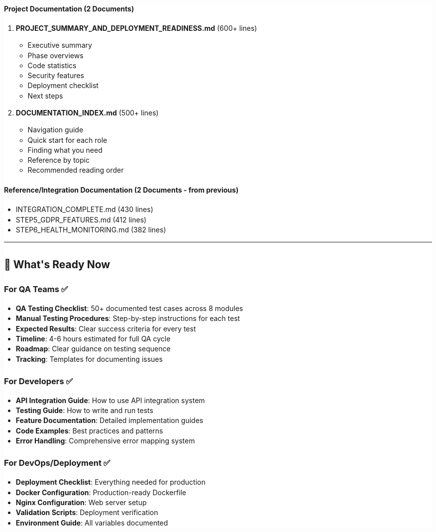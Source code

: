 #### Project Documentation (2 Documents)

1. **PROJECT_SUMMARY_AND_DEPLOYMENT_READINESS.md** (600+ lines)
   - Executive summary
   - Phase overviews
   - Code statistics
   - Security features
   - Deployment checklist
   - Next steps

2. **DOCUMENTATION_INDEX.md** (500+ lines)
   - Navigation guide
   - Quick start for each role
   - Finding what you need
   - Reference by topic
   - Recommended reading order

#### Reference/Integration Documentation (2 Documents - from previous)

- INTEGRATION_COMPLETE.md (430 lines)
- STEP5_GDPR_FEATURES.md (412 lines)
- STEP6_HEALTH_MONITORING.md (382 lines)

---

## 🎯 What's Ready Now

### For QA Teams ✅

- **QA Testing Checklist**: 50+ documented test cases across 8 modules
- **Manual Testing Procedures**: Step-by-step instructions for each test
- **Expected Results**: Clear success criteria for every test
- **Timeline**: 4-6 hours estimated for full QA cycle
- **Roadmap**: Clear guidance on testing sequence
- **Tracking**: Templates for documenting issues

### For Developers ✅

- **API Integration Guide**: How to use API integration system
- **Testing Guide**: How to write and run tests
- **Feature Documentation**: Detailed implementation guides
- **Code Examples**: Best practices and patterns
- **Error Handling**: Comprehensive error mapping system

### For DevOps/Deployment ✅

- **Deployment Checklist**: Everything needed for production
- **Docker Configuration**: Production-ready Dockerfile
- **Nginx Configuration**: Web server setup
- **Validation Scripts**: Deployment verification
- **Environment Guide**: All variables documented
